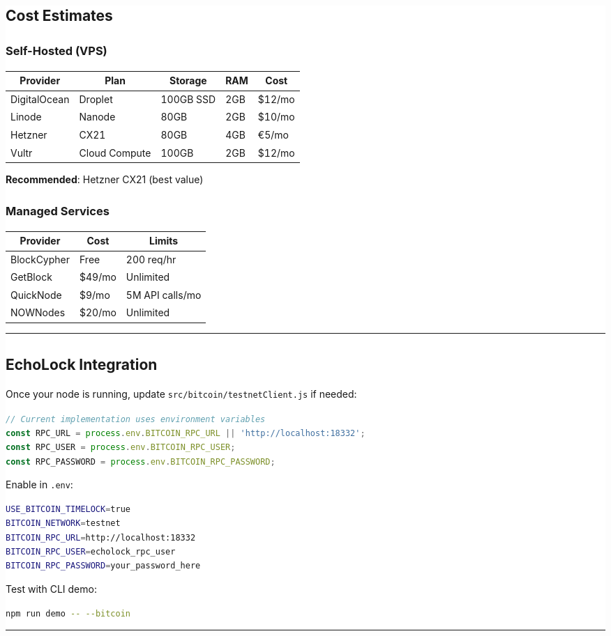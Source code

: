 
## Cost Estimates

### Self-Hosted (VPS)

| Provider | Plan | Storage | RAM | Cost |
|----------|------|---------|-----|------|
| DigitalOcean | Droplet | 100GB SSD | 2GB | $12/mo |
| Linode | Nanode | 80GB | 2GB | $10/mo |
| Hetzner | CX21 | 80GB | 4GB | €5/mo |
| Vultr | Cloud Compute | 100GB | 2GB | $12/mo |

**Recommended**: Hetzner CX21 (best value)

### Managed Services

| Provider | Cost | Limits |
|----------|------|--------|
| BlockCypher | Free | 200 req/hr |
| GetBlock | $49/mo | Unlimited |
| QuickNode | $9/mo | 5M API calls/mo |
| NOWNodes | $20/mo | Unlimited |

---

## EchoLock Integration

Once your node is running, update `src/bitcoin/testnetClient.js` if needed:

```javascript
// Current implementation uses environment variables
const RPC_URL = process.env.BITCOIN_RPC_URL || 'http://localhost:18332';
const RPC_USER = process.env.BITCOIN_RPC_USER;
const RPC_PASSWORD = process.env.BITCOIN_RPC_PASSWORD;
```

Enable in `.env`:

```bash
USE_BITCOIN_TIMELOCK=true
BITCOIN_NETWORK=testnet
BITCOIN_RPC_URL=http://localhost:18332
BITCOIN_RPC_USER=echolock_rpc_user
BITCOIN_RPC_PASSWORD=your_password_here
```

Test with CLI demo:

```bash
npm run demo -- --bitcoin
```

---